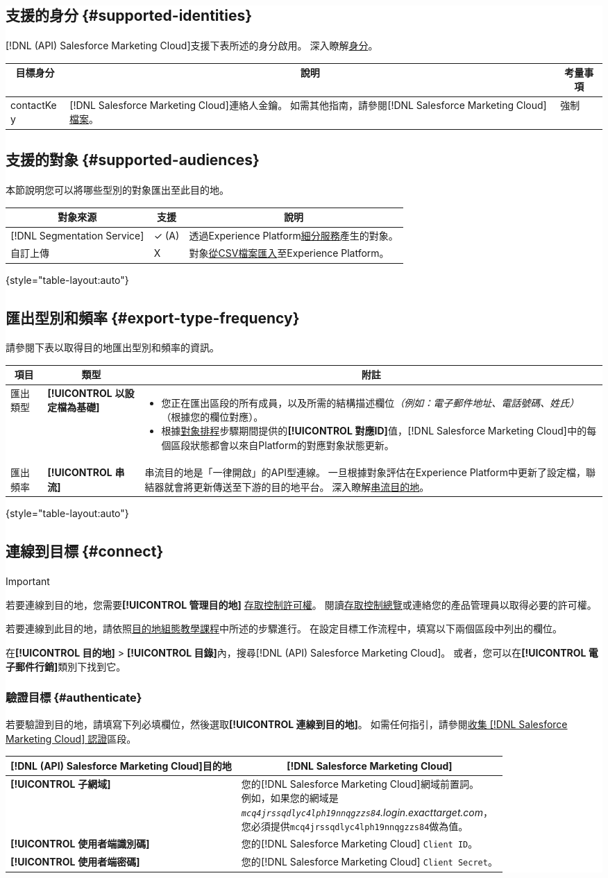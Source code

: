 ## 支援的身分 {#supported-identities}

[!DNL (API) Salesforce Marketing Cloud]支援下表所述的身分啟用。 深入瞭解[身分](/help/identity-service/features/namespaces.md)。

| 目標身分 | 說明 | 考量事項 |
|---|---|---|
| contactKey | [!DNL Salesforce Marketing Cloud]連絡人金鑰。 如需其他指南，請參閱[!DNL Salesforce Marketing Cloud] [檔案](https://help.salesforce.com/s/articleView?id=sf.mc_cab_contact_builder_best_practices.htm&amp;type=5)。 | 強制 |

## 支援的對象 {#supported-audiences}

本節說明您可以將哪些型別的對象匯出至此目的地。

| 對象來源 | 支援 | 說明 |
|---------|----------|----------|
| [!DNL Segmentation Service] | ✓ (A) | 透過Experience Platform[細分服務](../../../segmentation/home.md)產生的對象。 |
| 自訂上傳 | X | 對象[從CSV檔案匯入](../../../segmentation/ui/audience-portal.md#import-audience)至Experience Platform。 |

{style="table-layout:auto"}

## 匯出型別和頻率 {#export-type-frequency}

請參閱下表以取得目的地匯出型別和頻率的資訊。

| 項目 | 類型 | 附註 |
---------|----------|---------|
| 匯出類型 | **[!UICONTROL 以設定檔為基礎]** | <ul><li>您正在匯出區段的所有成員，以及所需的結構描述欄位&#x200B;*（例如：電子郵件地址、電話號碼、姓氏）* （根據您的欄位對應）。</li><li> 根據[對象排程](#schedule-segment-export-example)步驟期間提供的&#x200B;**[!UICONTROL 對應ID]**&#x200B;值，[!DNL Salesforce Marketing Cloud]中的每個區段狀態都會以來自Platform的對應對象狀態更新。</li></ul> |
| 匯出頻率 | **[!UICONTROL 串流]** | 串流目的地是「一律開啟」的API型連線。 一旦根據對象評估在Experience Platform中更新了設定檔，聯結器就會將更新傳送至下游的目的地平台。 深入瞭解[串流目的地](/help/destinations/destination-types.md#streaming-destinations)。 |

{style="table-layout:auto"}

## 連線到目標 {#connect}

>[!IMPORTANT]
>
> 若要連線到目的地，您需要&#x200B;**[!UICONTROL 管理目的地]** [存取控制許可權](/help/access-control/home.md#permissions)。 閱讀[存取控制總覽](/help/access-control/ui/overview.md)或連絡您的產品管理員以取得必要的許可權。

若要連線到此目的地，請依照[目的地組態教學課程](../../ui/connect-destination.md)中所述的步驟進行。 在設定目標工作流程中，填寫以下兩個區段中列出的欄位。

在&#x200B;**[!UICONTROL 目的地]** > **[!UICONTROL 目錄]**&#x200B;內，搜尋[!DNL (API) Salesforce Marketing Cloud]。 或者，您可以在&#x200B;**[!UICONTROL 電子郵件行銷]**&#x200B;類別下找到它。

### 驗證目標 {#authenticate}

若要驗證到目的地，請填寫下列必填欄位，然後選取&#x200B;**[!UICONTROL 連線到目的地]**。 如需任何指引，請參閱[收集 [!DNL Salesforce Marketing Cloud] 認證](#gather-credentials)區段。

| [!DNL (API) Salesforce Marketing Cloud]目的地 | [!DNL Salesforce Marketing Cloud] |
| --- | --- |
| **[!UICONTROL 子網域]** | 您的[!DNL Salesforce Marketing Cloud]網域前置詞。 <br>例如，如果您的網域是<br> *`mcq4jrssqdlyc4lph19nnqgzzs84`.login.exacttarget.com*，<br>您必須提供`mcq4jrssqdlyc4lph19nnqgzzs84`做為值。 |
| **[!UICONTROL 使用者端識別碼]** | 您的[!DNL Salesforce Marketing Cloud] `Client ID`。 |
| **[!UICONTROL 使用者端密碼]** | 您的[!DNL Salesforce Marketing Cloud] `Client Secret`。 |
